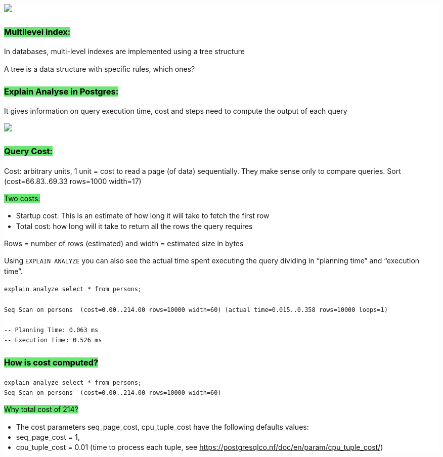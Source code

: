 ![](https://i.imgur.com/u5yJKVk.png)


### <mark style="background: #69E772;">Multilevel index:</mark>

In databases, multi-level indexes are implemented using a tree structure

A tree is a data structure with specific rules, which ones?

### <mark style="background: #69E772;">Explain Analyse in Postgres:</mark>

It gives information on query execution time, cost and steps need to compute the output of each query

![](https://i.imgur.com/f6Pk6Ic.png)


### <mark style="background: #69E772;">Query Cost:</mark>

Cost: arbitrary units, 1 unit = cost to read a page (of data) sequentially. They make sense only to compare queries.
	Sort  (cost=66.83..69.33 rows=1000 width=17) 

<mark style="background: #69E772;">Two costs:</mark>
- Startup cost. This is an estimate of how long it will take to fetch the first row
- Total cost: how long will it take to return all the rows the query requires

Rows = number of rows (estimated) and width = estimated size in bytes

Using ``EXPLAIN ANALYZE`` you can also see the actual time spent executing the query dividing in “planning time” and “execution time”. 

```plSQL
explain analyze select * from persons;

Seq Scan on persons  (cost=0.00..214.00 rows=10000 width=60) (actual time=0.015..0.358 rows=10000 loops=1)

-- Planning Time: 0.063 ms
-- Execution Time: 0.526 ms
```

### <mark style="background: #69E772;">How is cost computed?</mark>

```plSQL
explain analyze select * from persons; 
Seq Scan on persons  (cost=0.00..214.00 rows=10000 width=60)
```


<mark style="background: #69E772;">Why total cost of 214?</mark>
- The cost parameters seq_page_cost, cpu_tuple_cost  have the following defaults values:
- seq_page_cost  = 1, 
- cpu_tuple_cost  = 0.01 (time to process each tuple, see https://postgresqlco.nf/doc/en/param/cpu_tuple_cost/)
